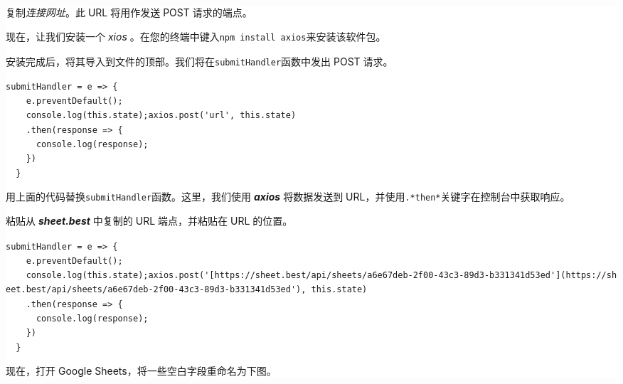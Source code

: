 复制*连接网址*。此 URL 将用作发送 POST 请求的端点。

现在，让我们安装一个 *xios* 。在您的终端中键入`npm install axios`来安装该软件包。

安装完成后，将其导入到文件的顶部。我们将在`submitHandler`函数中发出 POST 请求。

```
submitHandler = e => {
    e.preventDefault();
    console.log(this.state);axios.post('url', this.state)
    .then(response => {
      console.log(response);
    })
  }
```

用上面的代码替换`submitHandler`函数。这里，我们使用 ***axios*** 将数据发送到 URL，并使用`.*then*`关键字在控制台中获取响应。

粘贴从 ***sheet.best*** 中复制的 URL 端点，并粘贴在 URL 的位置。

```
submitHandler = e => {
    e.preventDefault();
    console.log(this.state);axios.post('[https://sheet.best/api/sheets/a6e67deb-2f00-43c3-89d3-b331341d53ed'](https://sheet.best/api/sheets/a6e67deb-2f00-43c3-89d3-b331341d53ed'), this.state)
    .then(response => {
      console.log(response);
    })
  }
```

现在，打开 Google Sheets，将一些空白字段重命名为下图。
